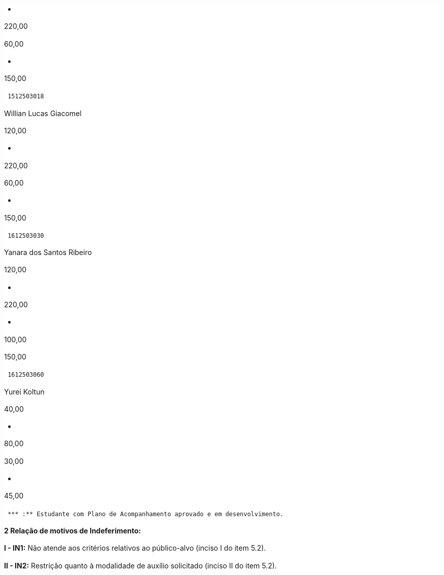    -

   220,00

   60,00

   -

   150,00

     1512503018

   Willian Lucas Giacomel

   120,00

   -

   220,00

   60,00

   -

   150,00

     1612503030

   Yanara dos Santos Ribeiro

   120,00

   -

   220,00

   -

   100,00

   150,00

     1612503060

   Yurei Koltun

   40,00

   -

   80,00

   30,00

   -

   45,00

     *** :** Estudante com Plano de Acompanhamento aprovado e em desenvolvimento.

  **2 Relação de motivos de Indeferimento:**

 **I - IN1:** Não atende aos critérios relativos ao público-alvo (inciso I do item 5.2).

 **II - IN2:** Restrição quanto à modalidade de auxílio solicitado (inciso II do item 5.2).
